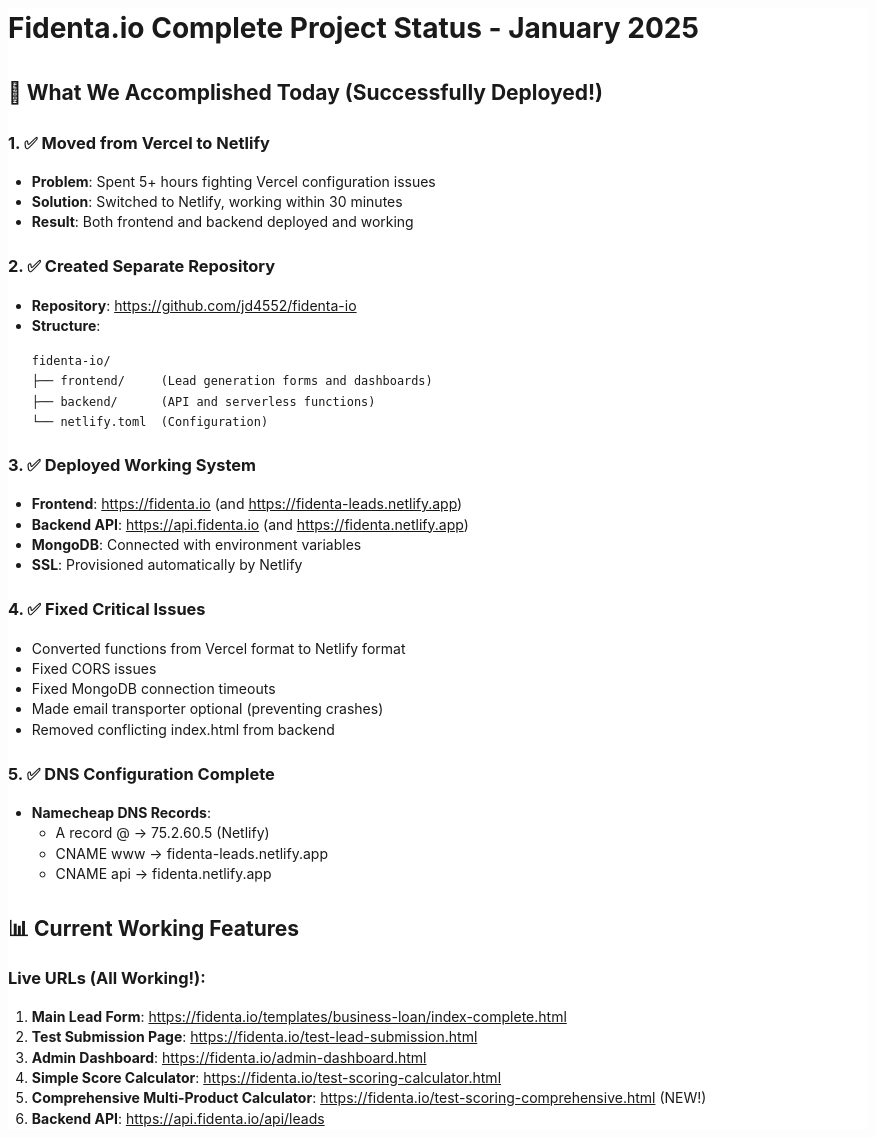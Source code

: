 # Fidenta.io Complete Project Status - January 2025

## 🚀 What We Accomplished Today (Successfully Deployed!)

### 1. ✅ Moved from Vercel to Netlify
- **Problem**: Spent 5+ hours fighting Vercel configuration issues
- **Solution**: Switched to Netlify, working within 30 minutes
- **Result**: Both frontend and backend deployed and working

### 2. ✅ Created Separate Repository
- **Repository**: https://github.com/jd4552/fidenta-io
- **Structure**:
  ```
  fidenta-io/
  ├── frontend/     (Lead generation forms and dashboards)
  ├── backend/      (API and serverless functions)
  └── netlify.toml  (Configuration)
  ```

### 3. ✅ Deployed Working System
- **Frontend**: https://fidenta.io (and https://fidenta-leads.netlify.app)
- **Backend API**: https://api.fidenta.io (and https://fidenta.netlify.app)
- **MongoDB**: Connected with environment variables
- **SSL**: Provisioned automatically by Netlify

### 4. ✅ Fixed Critical Issues
- Converted functions from Vercel format to Netlify format
- Fixed CORS issues
- Fixed MongoDB connection timeouts
- Made email transporter optional (preventing crashes)
- Removed conflicting index.html from backend

### 5. ✅ DNS Configuration Complete
- **Namecheap DNS Records**:
  - A record @ → 75.2.60.5 (Netlify)
  - CNAME www → fidenta-leads.netlify.app
  - CNAME api → fidenta.netlify.app

## 📊 Current Working Features

### Live URLs (All Working!):
1. **Main Lead Form**: https://fidenta.io/templates/business-loan/index-complete.html
2. **Test Submission Page**: https://fidenta.io/test-lead-submission.html
3. **Admin Dashboard**: https://fidenta.io/admin-dashboard.html
4. **Simple Score Calculator**: https://fidenta.io/test-scoring-calculator.html
5. **Comprehensive Multi-Product Calculator**: https://fidenta.io/test-scoring-comprehensive.html (NEW!)
6. **Backend API**: https://api.fidenta.io/api/leads
